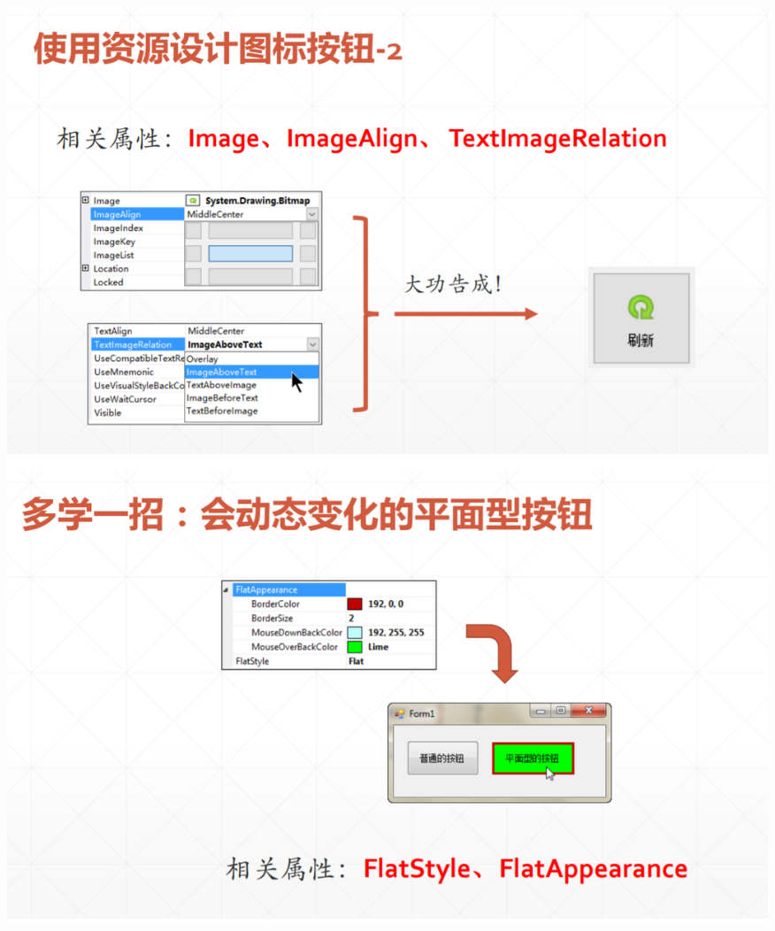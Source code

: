 ![1546165572554](Winform软件开发技术基础/1546165572554.png)

![1546165589296](Winform软件开发技术基础/1546165589296.png)
